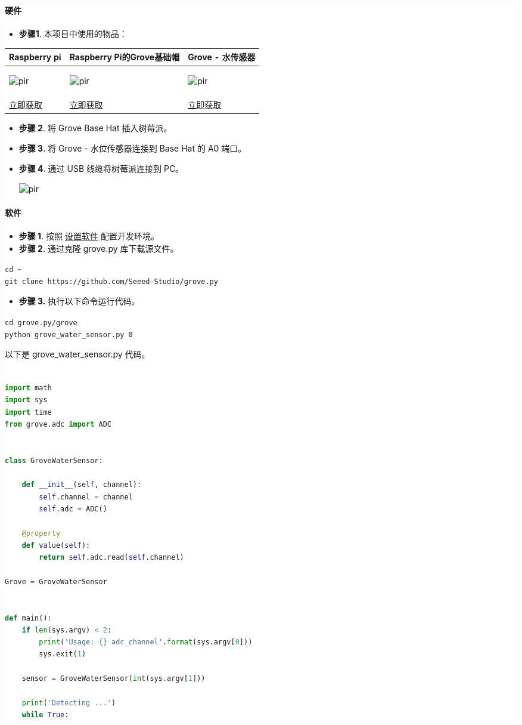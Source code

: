 #### 硬件

- **步骤1**. 本项目中使用的物品：

| Raspberry pi | Raspberry Pi的Grove基础帽| Grove - 水传感器 |
|--------------|-------------|-----------------|
|<p><img src="https://files.seeedstudio.com/wiki/wiki_english/docs/images/rasp.jpg" alt="pir" width={600} height="auto" /></p>|<p><img src="https://files.seeedstudio.com/wiki/Grove_Base_Hat_for_Raspberry_Pi/img/thumbnail.jpg" alt="pir" width={600} height="auto" /></p>|<p><img src="https://files.seeedstudio.com/wiki/Grove-Water_Sensor/img/Grove-Water_Sensor_small.png" alt="pir" width={600} height="auto" /></p>|
|[立即获取](https://www.seeedstudio.com/Raspberry-Pi-3-Model-B-p-2625.html)|[立即获取](https://www.seeedstudio.com/Grove-Base-Hat-for-Raspberry-Pi-p-3186.html)|[立即获取](https://www.seeedstudio.com/Grove-Water-Sensor-p-748.html)

- **步骤 2**. 将 Grove Base Hat 插入树莓派。
- **步骤 3**. 将 Grove - 水位传感器连接到 Base Hat 的 A0 端口。
- **步骤 4**. 通过 USB 线缆将树莓派连接到 PC。

  <p style={{textAlign: 'center'}}><img src="https://files.seeedstudio.com/wiki/Grove-Water_Sensor/img/with_rpi_basehat.jpg" alt="pir" width={600} height="auto" /></p>

#### 软件

- **步骤 1**. 按照 [设置软件](https://wiki.seeedstudio.com/cn/Grove_Base_Hat_for_Raspberry_Pi/#installation) 配置开发环境。
- **步骤 2**. 通过克隆 grove.py 库下载源文件。

```
cd ~
git clone https://github.com/Seeed-Studio/grove.py

```

- **步骤 3.** 执行以下命令运行代码。

```
cd grove.py/grove
python grove_water_sensor.py 0
```


以下是 grove_water_sensor.py 代码。

```python

import math
import sys
import time
from grove.adc import ADC


class GroveWaterSensor:

    def __init__(self, channel):
        self.channel = channel
        self.adc = ADC()

    @property
    def value(self):
        return self.adc.read(self.channel)

Grove = GroveWaterSensor


def main():
    if len(sys.argv) < 2:
        print('Usage: {} adc_channel'.format(sys.argv[0]))
        sys.exit(1)

    sensor = GroveWaterSensor(int(sys.argv[1]))

    print('Detecting ...') 
    while True:
```